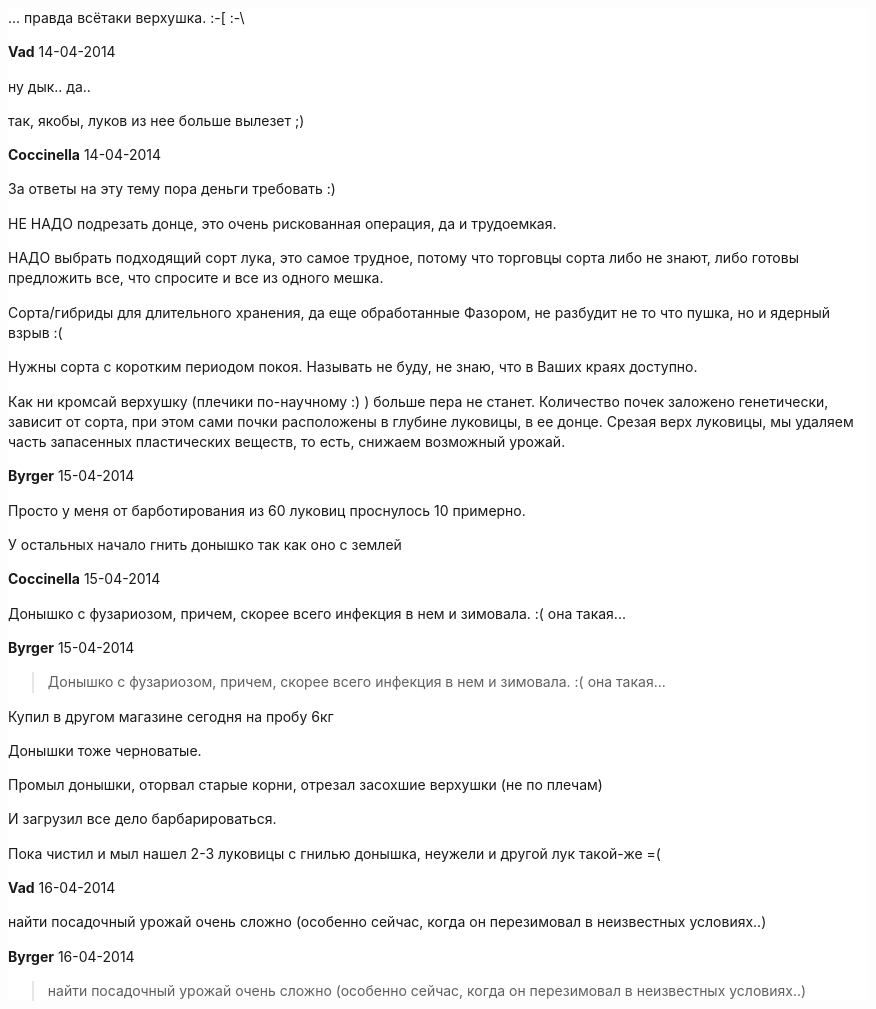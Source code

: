 ... правда всётаки верхушка. :-[ :-\


**Vad** 14-04-2014

ну дык.. да..

так, якобы, луков из нее больше вылезет ;)


**Coccinella** 14-04-2014

За ответы на эту тему пора деньги требовать :)

НЕ НАДО подрезать донце, это очень рискованная операция, да и трудоемкая.

НАДО выбрать подходящий сорт лука, это самое трудное, потому что торговцы сорта либо не знают, либо готовы предложить все, что спросите и все из одного мешка.

Сорта/гибриды для длительного хранения, да еще обработанные Фазором, не разбудит не то что пушка, но и ядерный взрыв :(

Нужны сорта с коротким периодом покоя. Называть не буду, не знаю, что в Ваших краях доступно.

Как ни кромсай верхушку (плечики по-научному :) ) больше пера не станет. Количество почек заложено генетически, зависит от сорта, при этом сами почки расположены в глубине луковицы, в ее донце. Срезая верх луковицы, мы удаляем часть запасенных пластических веществ, то есть, снижаем возможный урожай.


**Byrger** 15-04-2014

Просто у меня от барботирования из 60 луковиц проснулось 10 примерно.

У остальных начало гнить донышко так как оно с землей


**Coccinella** 15-04-2014

Донышко с фузариозом, причем, скорее всего инфекция в нем и зимовала. :( она такая...


**Byrger** 15-04-2014

> Донышко с фузариозом, причем, скорее всего инфекция в нем и зимовала. :( она такая...

Купил в другом магазине сегодня на пробу 6кг

Донышки тоже черноватые.

Промыл донышки, оторвал старые корни, отрезал засохшие верхушки (не по плечам)

И загрузил все дело барбарироваться.

Пока чистил и мыл нашел 2-3 луковицы с гнилью донышка, неужели и другой лук такой-же =(


**Vad** 16-04-2014

найти посадочный урожай очень сложно (особенно сейчас, когда он перезимовал в неизвестных условиях..)


**Byrger** 16-04-2014

> найти посадочный урожай очень сложно (особенно сейчас, когда он перезимовал в неизвестных условиях..)

